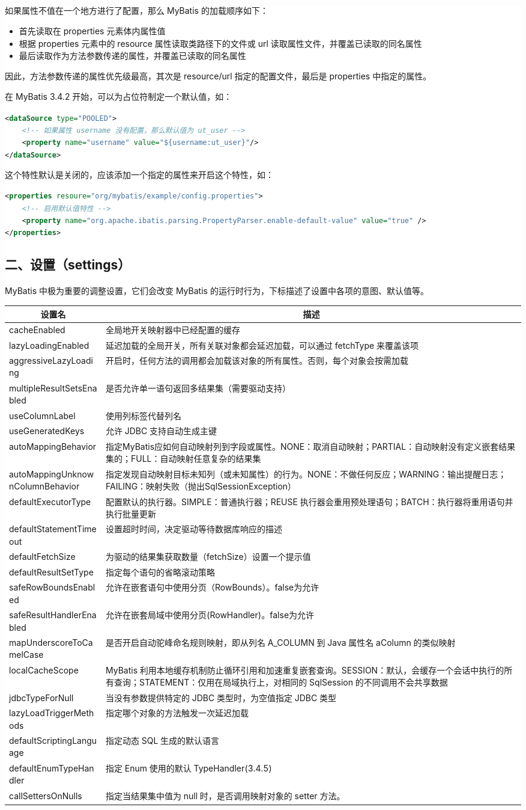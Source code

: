 如果属性不值在一个地方进行了配置，那么 MyBatis 的加载顺序如下：

- 首先读取在 properties 元素体内属性值
- 根据 properties 元素中的 resource 属性读取类路径下的文件或 url 读取属性文件，并覆盖已读取的同名属性
- 最后读取作为方法参数传递的属性，并覆盖已读取的同名属性

因此，方法参数传递的属性优先级最高，其次是 resource/url 指定的配置文件，最后是 properties 中指定的属性。

在 MyBatis 3.4.2 开始，可以为占位符制定一个默认值，如：

```xml
<dataSource type="POOLED">
    <!-- 如果属性 username 没有配置，那么默认值为 ut_user -->
 	<property name="username" value="${username:ut_user}"/>
</dataSource>
```

这个特性默认是关闭的，应该添加一个指定的属性来开启这个特性，如：

```xml
<properties resoure="org/mybatis/example/config.properties">
    <!-- 启用默认值特性 -->
	<property name="org.apache.ibatis.parsing.PropertyParser.enable-default-value" value="true" />
</properties>
```

## 二、设置（settings）

MyBatis 中极为重要的调整设置，它们会改变 MyBatis 的运行时行为，下标描述了设置中各项的意图、默认值等。

| 设置名                           | 描述                                                         |
| -------------------------------- | ------------------------------------------------------------ |
| cacheEnabled                     | 全局地开关映射器中已经配置的缓存                             |
| lazyLoadingEnabled               | 延迟加载的全局开关，所有关联对象都会延迟加载，可以通过 fetchType 来覆盖该项 |
| aggressiveLazyLoading            | 开启时，任何方法的调用都会加载该对象的所有属性。否则，每个对象会按需加载 |
| multipleResultSetsEnabled        | 是否允许单一语句返回多结果集（需要驱动支持）                 |
| useColumnLabel                   | 使用列标签代替列名                                           |
| useGeneratedKeys                 | 允许 JDBC 支持自动生成主键                                   |
| autoMappingBehavior              | 指定MyBatis应如何自动映射列到字段或属性。NONE：取消自动映射；PARTIAL：自动映射没有定义嵌套结果集的；FULL：自动映射任意复杂的结果集 |
| autoMappingUnknownColumnBehavior | 指定发现自动映射目标未知列（或未知属性）的行为。NONE：不做任何反应；WARNING：输出提醒日志；FAILING：映射失败（抛出SqlSessionException） |
| defaultExecutorType              | 配置默认的执行器。SIMPLE：普通执行器；REUSE 执行器会重用预处理语句；BATCH：执行器将重用语句并执行批量更新 |
| defaultStatementTimeout          | 设置超时时间，决定驱动等待数据库响应的描述                   |
| defaultFetchSize                 | 为驱动的结果集获取数量（fetchSize）设置一个提示值            |
| defaultResultSetType             | 指定每个语句的省略滚动策略                                   |
| safeRowBoundsEnabled             | 允许在嵌套语句中使用分页（RowBounds）。false为允许           |
| safeResultHandlerEnabled         | 允许在嵌套局域中使用分页(RowHandler)。false为允许            |
| mapUnderscoreToCamelCase         | 是否开启自动驼峰命名规则映射，即从列名 A_COLUMN 到 Java 属性名 aColumn 的类似映射 |
| localCacheScope                  | MyBatis 利用本地缓存机制防止循环引用和加速重复嵌套查询。SESSION：默认，会缓存一个会话中执行的所有查询；STATEMENT：仅用在局域执行上，对相同的 SqlSession 的不同调用不会共享数据 |
| jdbcTypeForNull                  | 当没有参数提供特定的 JDBC 类型时，为空值指定 JDBC 类型       |
| lazyLoadTriggerMethods           | 指定哪个对象的方法触发一次延迟加载                           |
| defaultScriptingLanguage         | 指定动态 SQL 生成的默认语言                                  |
| defaultEnumTypeHandler           | 指定 Enum 使用的默认 TypeHandler(3.4.5)                      |
| callSettersOnNulls               | 指定当结果集中值为 null 时，是否调用映射对象的 setter 方法。 |